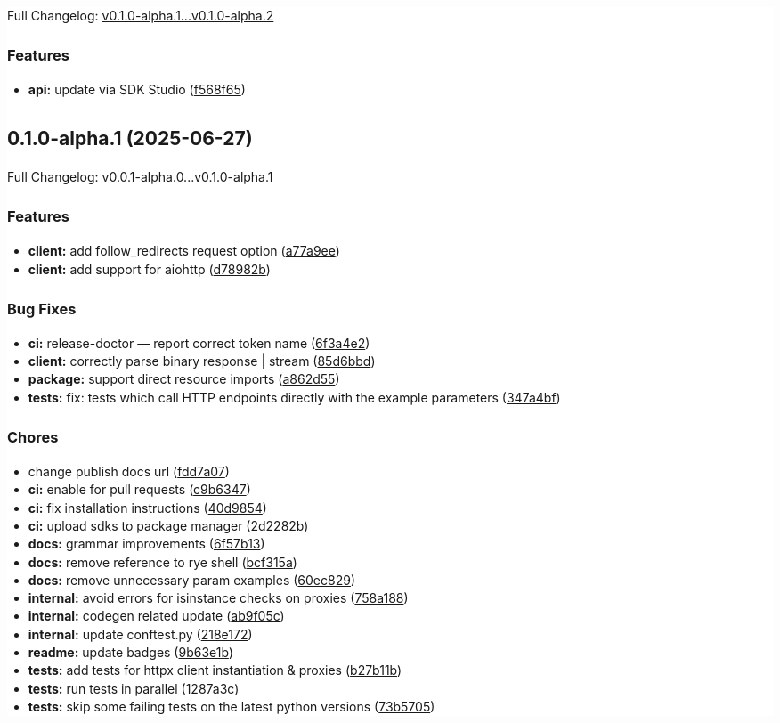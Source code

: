Full Changelog: [v0.1.0-alpha.1...v0.1.0-alpha.2](https://github.com/llamastack/llama-stack-client-python/compare/v0.1.0-alpha.1...v0.1.0-alpha.2)

### Features

* **api:** update via SDK Studio ([f568f65](https://github.com/llamastack/llama-stack-client-python/commit/f568f6508002eff7eae4a6b0a1cc13aba6fab98e))

## 0.1.0-alpha.1 (2025-06-27)

Full Changelog: [v0.0.1-alpha.0...v0.1.0-alpha.1](https://github.com/llamastack/llama-stack-client-python/compare/v0.0.1-alpha.0...v0.1.0-alpha.1)

### Features

* **client:** add follow_redirects request option ([a77a9ee](https://github.com/llamastack/llama-stack-client-python/commit/a77a9eed9038782ba6b93ce0d3147ee4a6b8a3b7))
* **client:** add support for aiohttp ([d78982b](https://github.com/llamastack/llama-stack-client-python/commit/d78982b197c5e0a0fb67afcb44e9644fd8d931be))


### Bug Fixes

* **ci:** release-doctor — report correct token name ([6f3a4e2](https://github.com/llamastack/llama-stack-client-python/commit/6f3a4e24d8b357d7dc01adb0d9f736989fa9517d))
* **client:** correctly parse binary response | stream ([85d6bbd](https://github.com/llamastack/llama-stack-client-python/commit/85d6bbd97efac7509cbff0bb2d461a80d09b5e61))
* **package:** support direct resource imports ([a862d55](https://github.com/llamastack/llama-stack-client-python/commit/a862d551553aac41573306ce39480e1eb16ea3d3))
* **tests:** fix: tests which call HTTP endpoints directly with the example parameters ([347a4bf](https://github.com/llamastack/llama-stack-client-python/commit/347a4bffa920f5727a4c02eba18bd207001698b5))


### Chores

* change publish docs url ([fdd7a07](https://github.com/llamastack/llama-stack-client-python/commit/fdd7a075564ac206e91b2d06bf130c4de9473838))
* **ci:** enable for pull requests ([c9b6347](https://github.com/llamastack/llama-stack-client-python/commit/c9b6347f084acb1566b8e8283cf0bcfde7f6562c))
* **ci:** fix installation instructions ([40d9854](https://github.com/llamastack/llama-stack-client-python/commit/40d9854bd2630a471f1ca93d249e4d44b73fa864))
* **ci:** upload sdks to package manager ([2d2282b](https://github.com/llamastack/llama-stack-client-python/commit/2d2282bb49d58daef1f32fa0f1e5a356abf8df0d))
* **docs:** grammar improvements ([6f57b13](https://github.com/llamastack/llama-stack-client-python/commit/6f57b1363367de7ed5035fd1d6ba1a071eee67ba))
* **docs:** remove reference to rye shell ([bcf315a](https://github.com/llamastack/llama-stack-client-python/commit/bcf315ae00c458f89dfa3684bcc7abdb732b6c5f))
* **docs:** remove unnecessary param examples ([60ec829](https://github.com/llamastack/llama-stack-client-python/commit/60ec829e809156217cf2f911b3cac6b23a06baad))
* **internal:** avoid errors for isinstance checks on proxies ([758a188](https://github.com/llamastack/llama-stack-client-python/commit/758a188dbfaa284a13b70816689c99917a05d16c))
* **internal:** codegen related update ([ab9f05c](https://github.com/llamastack/llama-stack-client-python/commit/ab9f05cc1da5b21afceacdf9c8eb54b6e59eed01))
* **internal:** update conftest.py ([218e172](https://github.com/llamastack/llama-stack-client-python/commit/218e172c16014dad41a7c189c5620077955d6bdf))
* **readme:** update badges ([9b63e1b](https://github.com/llamastack/llama-stack-client-python/commit/9b63e1b7dbbbd7556d046a2a4224a8385bbea24c))
* **tests:** add tests for httpx client instantiation & proxies ([b27b11b](https://github.com/llamastack/llama-stack-client-python/commit/b27b11bbe0a9c5778b757733c11828d9603307ea))
* **tests:** run tests in parallel ([1287a3c](https://github.com/llamastack/llama-stack-client-python/commit/1287a3c11f668d916c8c7af534a48523e2e69140))
* **tests:** skip some failing tests on the latest python versions ([73b5705](https://github.com/llamastack/llama-stack-client-python/commit/73b57051c48d2ec42b844a288ffc9b5e3bbe6f2b))